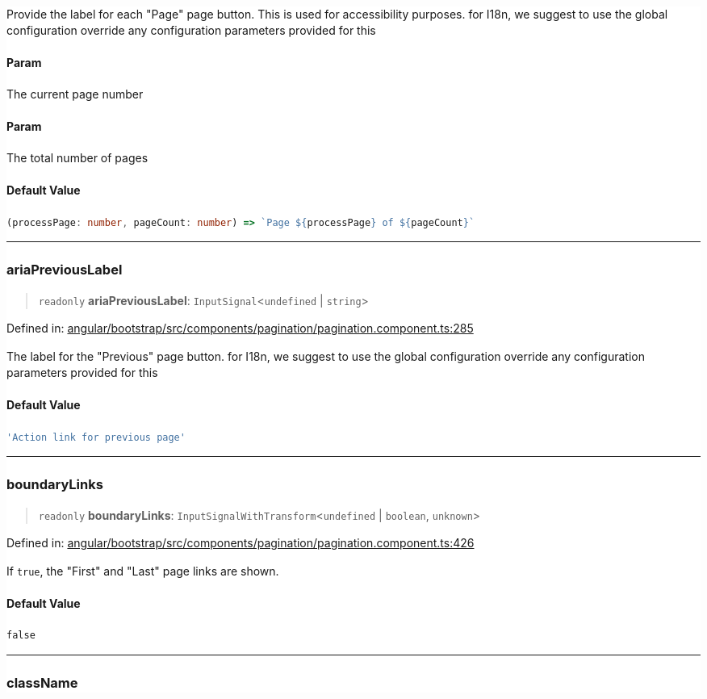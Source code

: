 Provide the label for each "Page" page button.
This is used for accessibility purposes.
for I18n, we suggest to use the global configuration
override any configuration parameters provided for this

#### Param

The current page number

#### Param

The total number of pages

#### Default Value

```ts
(processPage: number, pageCount: number) => `Page ${processPage} of ${pageCount}`
```

***

### ariaPreviousLabel

> `readonly` **ariaPreviousLabel**: `InputSignal`\<`undefined` \| `string`\>

Defined in: [angular/bootstrap/src/components/pagination/pagination.component.ts:285](https://github.com/AmadeusITGroup/AgnosUI/blob/3ea0d072430e1c2833e4207dda60800f2e54d8a2/angular/bootstrap/src/components/pagination/pagination.component.ts#L285)

The label for the "Previous" page button.
for I18n, we suggest to use the global configuration
override any configuration parameters provided for this

#### Default Value

```ts
'Action link for previous page'
```

***

### boundaryLinks

> `readonly` **boundaryLinks**: `InputSignalWithTransform`\<`undefined` \| `boolean`, `unknown`\>

Defined in: [angular/bootstrap/src/components/pagination/pagination.component.ts:426](https://github.com/AmadeusITGroup/AgnosUI/blob/3ea0d072430e1c2833e4207dda60800f2e54d8a2/angular/bootstrap/src/components/pagination/pagination.component.ts#L426)

If `true`, the "First" and "Last" page links are shown.

#### Default Value

`false`

***

### className
